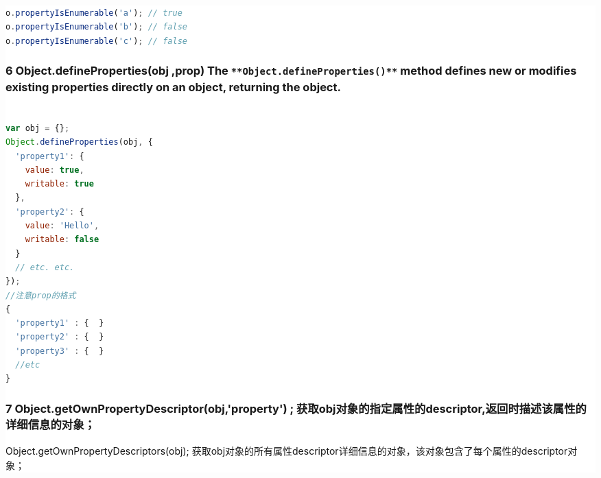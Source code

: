 ```javascript
o.propertyIsEnumerable('a'); // true
o.propertyIsEnumerable('b'); // false
o.propertyIsEnumerable('c'); // false
```

### 6 Object.defineProperties(obj ,prop) The `**Object.defineProperties()**` method defines new or modifies existing properties directly on an object, returning the object.

```javascript

var obj = {};
Object.defineProperties(obj, {
  'property1': {
    value: true,
    writable: true
  },
  'property2': {
    value: 'Hello',
    writable: false
  }
  // etc. etc.
});
//注意prop的格式 
{
  'property1' : {  }
  'property2' : {  }
  'property3' : {  }
  //etc	
}
```

### 7 Object.getOwnPropertyDescriptor(obj,'property') ; 获取obj对象的指定属性的descriptor,返回时描述该属性的详细信息的对象；

Object.getOwnPropertyDescriptors(obj);  获取obj对象的所有属性descriptor详细信息的对象，该对象包含了每个属性的descriptor对象；





